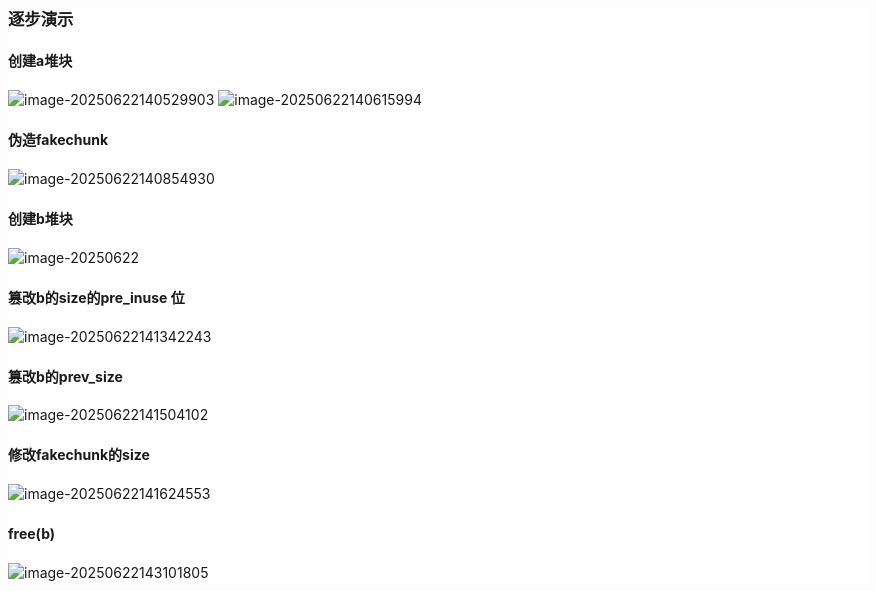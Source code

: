 ### 逐步演示
#### 创建a堆块
![image-20250622140529903](https://cdn.jsdelivr.net/gh/peruy/mypic@main/img/image-20250622140529903.png)
![image-20250622140615994](https://cdn.jsdelivr.net/gh/peruy/mypic@main/img/image-20250622140615994.png)

#### 伪造fakechunk
![image-20250622140854930](https://cdn.jsdelivr.net/gh/peruy/mypic@main/img/image-20250622140854930.png)
#### 创建b堆块
![image-20250622](https://cdn.jsdelivr.net/gh/peruy/mypic@main/img/image-20250622141009181.png)
#### 篡改b的size的pre_inuse 位
![image-20250622141342243](https://cdn.jsdelivr.net/gh/peruy/mypic@main/img/image-20250622141342243.png)
#### 篡改b的prev_size 
![image-20250622141504102](https://cdn.jsdelivr.net/gh/peruy/mypic@main/img/image-20250622141504102.png)
#### 修改fakechunk的size
![image-20250622141624553](https://cdn.jsdelivr.net/gh/peruy/mypic@main/img/image-20250622141624553.png)
#### free(b)
![image-20250622143101805](https://cdn.jsdelivr.net/gh/peruy/mypic@main/img/image-20250622143101805.png)
